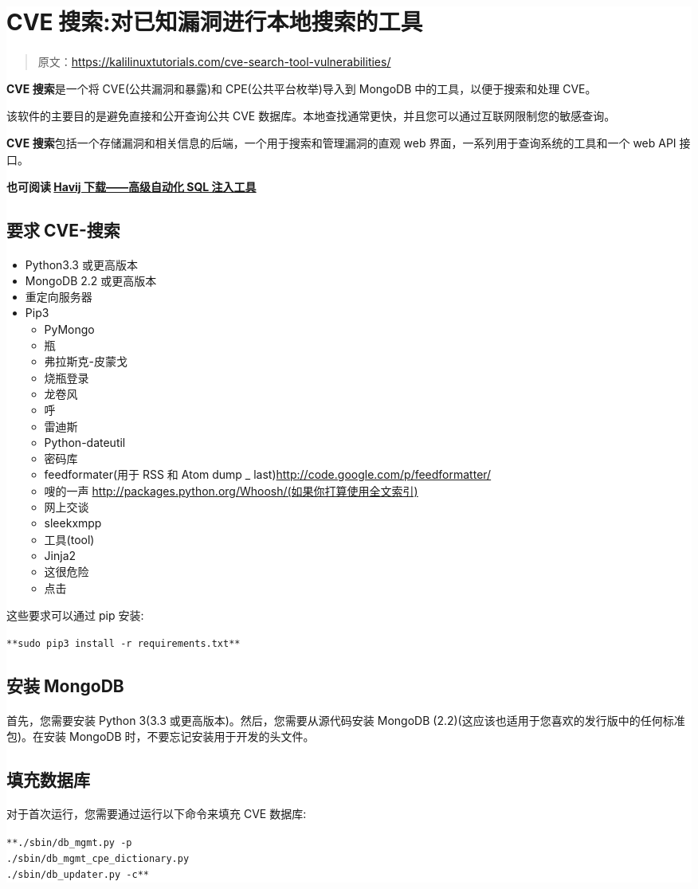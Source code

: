 # CVE 搜索:对已知漏洞进行本地搜索的工具

> 原文：<https://kalilinuxtutorials.com/cve-search-tool-vulnerabilities/>

**CVE 搜索**是一个将 CVE(公共漏洞和暴露)和 CPE(公共平台枚举)导入到 MongoDB 中的工具，以便于搜索和处理 CVE。

该软件的主要目的是避免直接和公开查询公共 CVE 数据库。本地查找通常更快，并且您可以通过互联网限制您的敏感查询。

**CVE 搜索**包括一个存储漏洞和相关信息的后端，一个用于搜索和管理漏洞的直观 web 界面，一系列用于查询系统的工具和一个 web API 接口。

**也可阅读 [Havij 下载——高级自动化 SQL 注入工具](https://kalilinuxtutorials.com/havij-download-sql-injection/)**

## **要求 CVE-搜索**

*   Python3.3 或更高版本
*   MongoDB 2.2 或更高版本
*   重定向服务器
*   Pip3
    *   PyMongo
    *   瓶
    *   弗拉斯克-皮蒙戈
    *   烧瓶登录
    *   龙卷风
    *   呼
    *   雷迪斯
    *   Python-dateutil
    *   密码库
    *   feedformater(用于 RSS 和 Atom dump _ last)http://code.google.com/p/feedformatter/
    *   嗖的一声 http://packages.python.org/Whoosh/(如果你打算使用全文索引)
    *   网上交谈
    *   sleekxmpp
    *   工具(tool)
    *   Jinja2
    *   这很危险
    *   点击

这些要求可以通过 pip 安装:

```
**sudo pip3 install -r requirements.txt**
```

## **安装 MongoDB**

首先，您需要安装 Python 3(3.3 或更高版本)。然后，您需要从源代码安装 MongoDB (2.2)(这应该也适用于您喜欢的发行版中的任何标准包)。在安装 MongoDB 时，不要忘记安装用于开发的头文件。

## **填充数据库**

对于首次运行，您需要通过运行以下命令来填充 CVE 数据库:

```
**./sbin/db_mgmt.py -p
./sbin/db_mgmt_cpe_dictionary.py
./sbin/db_updater.py -c**
```
